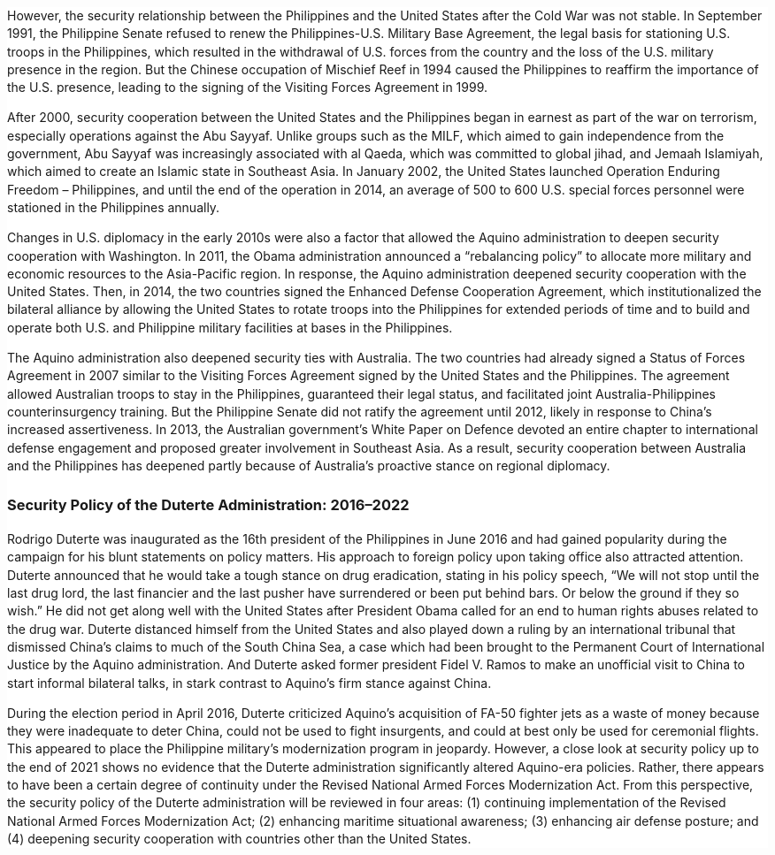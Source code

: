 However, the security relationship between the Philippines and the United States after the Cold War was not stable. In September 1991, the Philippine Senate refused to renew the Philippines-U.S. Military Base Agreement, the legal basis for stationing U.S. troops in the Philippines, which resulted in the withdrawal of U.S. forces from the country and the loss of the U.S. military presence in the region. But the Chinese occupation of Mischief Reef in 1994 caused the Philippines to reaffirm the importance of the U.S. presence, leading to the signing of the Visiting Forces Agreement in 1999.

After 2000, security cooperation between the United States and the Philippines began in earnest as part of the war on terrorism, especially operations against the Abu Sayyaf. Unlike groups such as the MILF, which aimed to gain independence from the government, Abu Sayyaf was increasingly associated with al Qaeda, which was committed to global jihad, and Jemaah Islamiyah, which aimed to create an Islamic state in Southeast Asia. In January 2002, the United States launched Operation Enduring Freedom – Philippines, and until the end of the operation in 2014, an average of 500 to 600 U.S. special forces personnel were stationed in the Philippines annually.

Changes in U.S. diplomacy in the early 2010s were also a factor that allowed the Aquino administration to deepen security cooperation with Washington. In 2011, the Obama administration announced a “rebalancing policy” to allocate more military and economic resources to the Asia-Pacific region. In response, the Aquino administration deepened security cooperation with the United States. Then, in 2014, the two countries signed the Enhanced Defense Cooperation Agreement, which institutionalized the bilateral alliance by allowing the United States to rotate troops into the Philippines for extended periods of time and to build and operate both U.S. and Philippine military facilities at bases in the Philippines.

The Aquino administration also deepened security ties with Australia. The two countries had already signed a Status of Forces Agreement in 2007 similar to the Visiting Forces Agreement signed by the United States and the Philippines. The agreement allowed Australian troops to stay in the Philippines, guaranteed their legal status, and facilitated joint Australia-Philippines counterinsurgency training. But the Philippine Senate did not ratify the agreement until 2012, likely in response to China’s increased assertiveness. In 2013, the Australian government’s White Paper on Defence devoted an entire chapter to international defense engagement and proposed greater involvement in Southeast Asia. As a result, security cooperation between Australia and the Philippines has deepened partly because of Australia’s proactive stance on regional diplomacy.


### Security Policy of the Duterte Administration: 2016–2022

Rodrigo Duterte was inaugurated as the 16th president of the Philippines in June 2016 and had gained popularity during the campaign for his blunt statements on policy matters. His approach to foreign policy upon taking office also attracted attention. Duterte announced that he would take a tough stance on drug eradication, stating in his policy speech, “We will not stop until the last drug lord, the last financier and the last pusher have surrendered or been put behind bars. Or below the ground if they so wish.” He did not get along well with the United States after President Obama called for an end to human rights abuses related to the drug war. Duterte distanced himself from the United States and also played down a ruling by an international tribunal that dismissed China’s claims to much of the South China Sea, a case which had been brought to the Permanent Court of International Justice by the Aquino administration. And Duterte asked former president Fidel V. Ramos to make an unofficial visit to China to start informal bilateral talks, in stark contrast to Aquino’s firm stance against China.

During the election period in April 2016, Duterte criticized Aquino’s acquisition of FA-50 fighter jets as a waste of money because they were inadequate to deter China, could not be used to fight insurgents, and could at best only be used for ceremonial flights. This appeared to place the Philippine military’s modernization program in jeopardy. However, a close look at security policy up to the end of 2021 shows no evidence that the Duterte administration significantly altered Aquino-era policies. Rather, there appears to have been a certain degree of continuity under the Revised National Armed Forces Modernization Act. From this perspective, the security policy of the Duterte administration will be reviewed in four areas: (1) continuing implementation of the Revised National Armed Forces Modernization Act; (2) enhancing maritime situational awareness; (3) enhancing air defense posture; and (4) deepening security cooperation with countries other than the United States.
